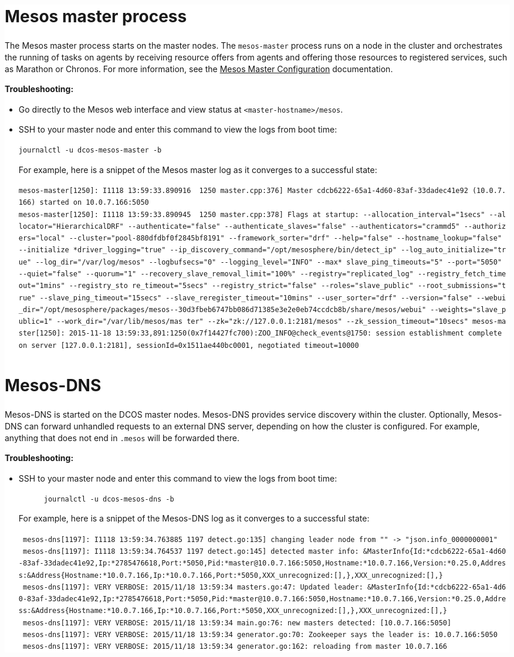 
# Mesos master process

The Mesos master process starts on the master nodes. The `mesos-master` process runs on a node in the cluster and orchestrates the running of tasks on agents by receiving resource offers from agents and offering those resources to registered services, such as Marathon or Chronos. For more information, see the [Mesos Master Configuration][2] documentation.

**Troubleshooting:**

*   Go directly to the Mesos web interface and view status at `<master-hostname>/mesos`.
*   SSH to your master node and enter this command to view the logs from boot time:

        journalctl -u dcos-mesos-master -b


    For example, here is a snippet of the Mesos master log as it converges to a successful state:

        mesos-master[1250]: I1118 13:59:33.890916  1250 master.cpp:376] Master cdcb6222-65a1-4d60-83af-33dadec41e92 (10.0.7.166) started on 10.0.7.166:5050
        mesos-master[1250]: I1118 13:59:33.890945  1250 master.cpp:378] Flags at startup: --allocation_interval="1secs" --allocator="HierarchicalDRF" --authenticate="false" --authenticate_slaves="false" --authenticators="crammd5" --authorizers="local" --cluster="pool-880dfdbf0f2845bf8191" --framework_sorter="drf" --help="false" --hostname_lookup="false" --initialize *driver_logging="true" --ip_discovery_command="/opt/mesosphere/bin/detect_ip" --log_auto_initialize="true" --log_dir="/var/log/mesos" --logbufsecs="0" --logging_level="INFO" --max* slave_ping_timeouts="5" --port="5050" --quiet="false" --quorum="1" --recovery_slave_removal_limit="100%" --registry="replicated_log" --registry_fetch_timeout="1mins" --registry_sto re_timeout="5secs" --registry_strict="false" --roles="slave_public" --root_submissions="true" --slave_ping_timeout="15secs" --slave_reregister_timeout="10mins" --user_sorter="drf" --version="false" --webui_dir="/opt/mesosphere/packages/mesos--30d3fbeb6747bb086d71385e3e2e0eb74ccdcb8b/share/mesos/webui" --weights="slave_public=1" --work_dir="/var/lib/mesos/mas ter" --zk="zk://127.0.0.1:2181/mesos" --zk_session_timeout="10secs" mesos-master[1250]: 2015-11-18 13:59:33,891:1250(0x7f14427fc700):ZOO_INFO@check_events@1750: session establishment complete on server [127.0.0.1:2181], sessionId=0x1511ae440bc0001, negotiated timeout=10000


# Mesos-DNS

Mesos-DNS is started on the DCOS master nodes. Mesos-DNS provides service discovery within the cluster. Optionally, Mesos-DNS can forward unhandled requests to an external DNS server, depending on how the cluster is configured. For example, anything that does not end in `.mesos` will be forwarded there.

**Troubleshooting:**

*   SSH to your master node and enter this command to view the logs from boot time:

              journalctl -u dcos-mesos-dns -b


    For example, here is a snippet of the Mesos-DNS log as it converges to a successful state:

         mesos-dns[1197]: I1118 13:59:34.763885 1197 detect.go:135] changing leader node from "" -> "json.info_0000000001"
         mesos-dns[1197]: I1118 13:59:34.764537 1197 detect.go:145] detected master info: &MasterInfo{Id:*cdcb6222-65a1-4d60-83af-33dadec41e92,Ip:*2785476618,Port:*5050,Pid:*master@10.0.7.166:5050,Hostname:*10.0.7.166,Version:*0.25.0,Address:&Address{Hostname:*10.0.7.166,Ip:*10.0.7.166,Port:*5050,XXX_unrecognized:[],},XXX_unrecognized:[],}
         mesos-dns[1197]: VERY VERBOSE: 2015/11/18 13:59:34 masters.go:47: Updated leader: &MasterInfo{Id:*cdcb6222-65a1-4d60-83af-33dadec41e92,Ip:*2785476618,Port:*5050,Pid:*master@10.0.7.166:5050,Hostname:*10.0.7.166,Version:*0.25.0,Address:&Address{Hostname:*10.0.7.166,Ip:*10.0.7.166,Port:*5050,XXX_unrecognized:[],},XXX_unrecognized:[],}
         mesos-dns[1197]: VERY VERBOSE: 2015/11/18 13:59:34 main.go:76: new masters detected: [10.0.7.166:5050]
         mesos-dns[1197]: VERY VERBOSE: 2015/11/18 13:59:34 generator.go:70: Zookeeper says the leader is: 10.0.7.166:5050
         mesos-dns[1197]: VERY VERBOSE: 2015/11/18 13:59:34 generator.go:162: reloading from master 10.0.7.166

 [1]: /configuration-parameters/#scrollNav-5
 [2]: https://open.mesosphere.com/reference/mesos-master/
 [3]: /configuration-parameters/#scrollNav-7